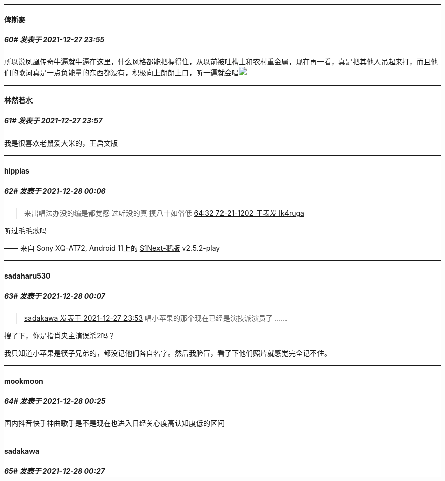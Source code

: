 *****

####  俾斯麥  
##### 60#       发表于 2021-12-27 23:55

所以说凤凰传奇牛逼就牛逼在这里，什么风格都能把握得住，从以前被吐槽土和农村重金属，现在再一看，真是把其他人吊起来打，而且他们的歌词真是一点负能量的东西都没有，积极向上朗朗上口，听一遍就会唱<img src="https://static.saraba1st.com/image/smiley/face2017/068.png" referrerpolicy="no-referrer">



*****

####  林然若水  
##### 61#       发表于 2021-12-27 23:57

我是很喜欢老鼠爱大米的，王启文版



*****

####  hippias  
##### 62#       发表于 2021-12-28 00:06

<blockquote><a href="httphttps://bbs.saraba1st.com/2b/forum.php?mod=redirect&amp;goto=findpost&amp;pid=54069170&amp;ptid=2044372" target="_blank">‮agur4kI 发表于 2021-12-27 23:46</a>
低俗如十八摸
真的没听过
感觉都是编的没办法唱出来</blockquote>
听过毛毛歌吗

—— 来自 Sony XQ-AT72, Android 11上的 [S1Next-鹅版](https://github.com/ykrank/S1-Next/releases) v2.5.2-play

*****

####  sadaharu530  
##### 63#       发表于 2021-12-28 00:07

<blockquote><a href="httphttps://bbs.saraba1st.com/2b/forum.php?mod=redirect&amp;goto=findpost&amp;pid=54069227&amp;ptid=2044372" target="_blank">sadakawa 发表于 2021-12-27 23:53</a>
唱小苹果的那个现在已经是演技派演员了 ……</blockquote>
搜了下，你是指肖央主演误杀2吗？

我只知道小苹果是筷子兄弟的，都没记他们各自名字。然后我脸盲，看了下他们照片就感觉完全记不住。



*****

####  mookmoon  
##### 64#       发表于 2021-12-28 00:25

国内抖音快手神曲歌手是不是现在也进入日经关心度高认知度低的区间

*****

####  sadakawa  
##### 65#       发表于 2021-12-28 00:27
